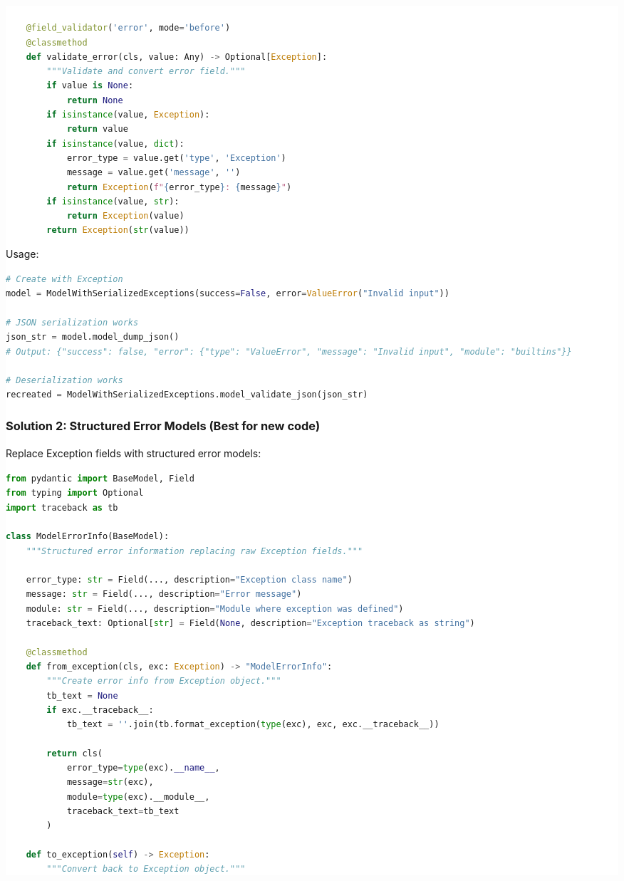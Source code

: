 ```python

    @field_validator('error', mode='before')
    @classmethod
    def validate_error(cls, value: Any) -> Optional[Exception]:
        """Validate and convert error field."""
        if value is None:
            return None
        if isinstance(value, Exception):
            return value
        if isinstance(value, dict):
            error_type = value.get('type', 'Exception')
            message = value.get('message', '')
            return Exception(f"{error_type}: {message}")
        if isinstance(value, str):
            return Exception(value)
        return Exception(str(value))
```

Usage:
```python
# Create with Exception
model = ModelWithSerializedExceptions(success=False, error=ValueError("Invalid input"))

# JSON serialization works
json_str = model.model_dump_json()
# Output: {"success": false, "error": {"type": "ValueError", "message": "Invalid input", "module": "builtins"}}

# Deserialization works
recreated = ModelWithSerializedExceptions.model_validate_json(json_str)
```

### Solution 2: Structured Error Models (Best for new code)

Replace Exception fields with structured error models:

```python
from pydantic import BaseModel, Field
from typing import Optional
import traceback as tb

class ModelErrorInfo(BaseModel):
    """Structured error information replacing raw Exception fields."""

    error_type: str = Field(..., description="Exception class name")
    message: str = Field(..., description="Error message")
    module: str = Field(..., description="Module where exception was defined")
    traceback_text: Optional[str] = Field(None, description="Exception traceback as string")

    @classmethod
    def from_exception(cls, exc: Exception) -> "ModelErrorInfo":
        """Create error info from Exception object."""
        tb_text = None
        if exc.__traceback__:
            tb_text = ''.join(tb.format_exception(type(exc), exc, exc.__traceback__))

        return cls(
            error_type=type(exc).__name__,
            message=str(exc),
            module=type(exc).__module__,
            traceback_text=tb_text
        )

    def to_exception(self) -> Exception:
        """Convert back to Exception object."""
```